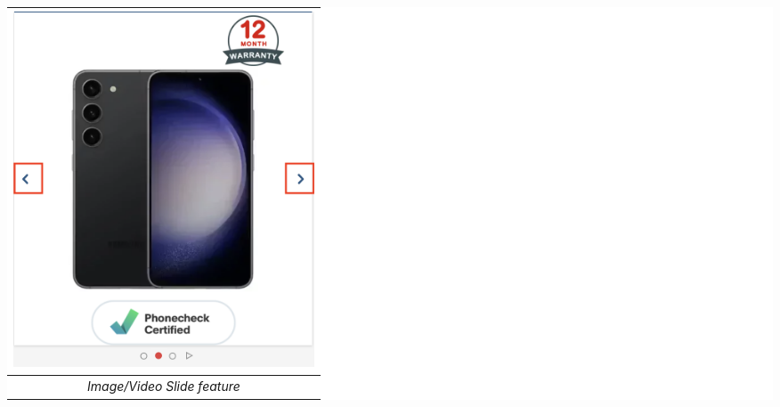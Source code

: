 | <a id="slider-with-arrows"> <img src="screenshots/arrows.png" height="400px" /> </a> |
| :----------------------------------------------------------------------------------: |
|                             _Image/Video Slide feature_                              |
